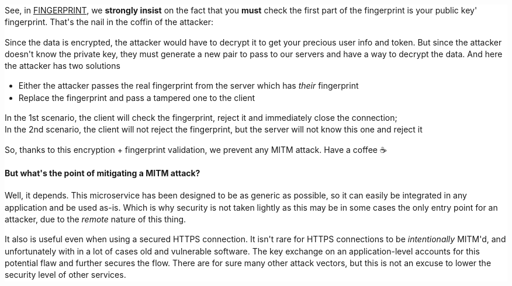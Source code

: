 See, in [FINGERPRINT](#FINGERPRINT), we **strongly insist** on the fact that you **must** check the first part of the
fingerprint is your public key' fingerprint. That's the nail in the coffin of the attacker:

Since the data is encrypted, the attacker would have to decrypt it to get your precious user info and token. But since
the attacker doesn't know the private key, they must generate a new pair to pass to our servers and have a way to
decrypt the data. And here the attacker has two solutions
 - Either the attacker passes the real fingerprint from the server which has *their* fingerprint
 - Replace the fingerprint and pass a tampered one to the client

In the 1st scenario, the client will check the fingerprint, reject it and immediately close the connection;<br>
In the 2nd scenario, the client will not reject the fingerprint, but the server will not know this one and reject it

So, thanks to this encryption + fingerprint validation, we prevent any MITM attack. Have a coffee ☕

#### But what's the point of mitigating a MITM attack?
Well, it depends. This microservice has been designed to be as generic as possible, so it can easily be integrated
in any application and be used as-is. Which is why security is not taken lightly as this may be in some cases the only
entry point for an attacker, due to the *remote* nature of this thing.

It also is useful even when using a secured HTTPS connection. It isn't rare for HTTPS connections to be
*intentionally* MITM'd, and unfortunately with in a lot of cases old and vulnerable software. The key exchange on
an application-level accounts for this potential flaw and further secures the flow. There are for sure many other attack
vectors, but this is not an excuse to lower the security level of other services.
